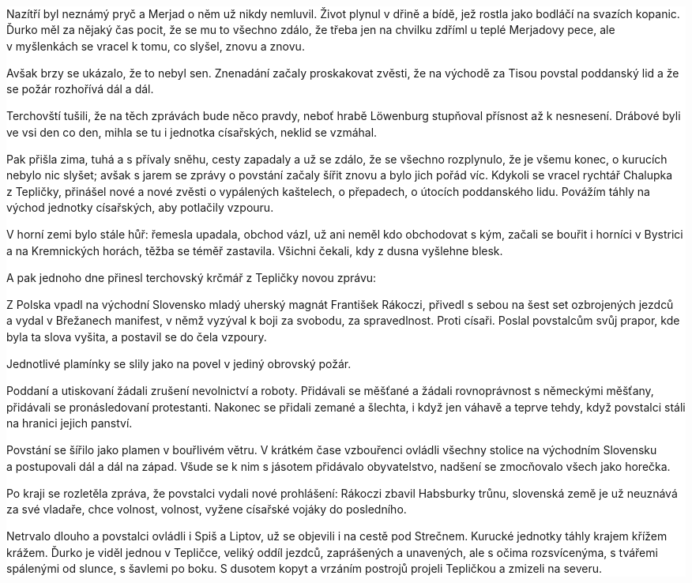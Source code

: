   

Nazítří byl neznámý pryč a Merjad o něm už nikdy nemluvil. Život plynul v dřině a bídě, jež rostla jako bodláčí na svazích kopanic. Ďurko měl za nějaký čas pocit, že se mu to všechno zdálo, že třeba jen na chvilku zdříml u teplé Merjadovy pece, ale v myšlenkách se vracel k tomu, co slyšel, znovu a znovu.

  

Avšak brzy se ukázalo, že to nebyl sen. Znenadání začaly proskakovat zvěsti, že na východě za Tisou povstal poddanský lid a že se požár rozhořívá dál a dál.

  

Terchovští tušili, že na těch zprávách bude něco pravdy, neboť hrabě Löwenburg stupňoval přísnost až k nesnesení. Drábové byli ve vsi den co den, mihla se tu i jednotka císařských, neklid se vzmáhal.

  

Pak přišla zima, tuhá a s přívaly sněhu, cesty zapadaly a už se zdálo, že se všechno rozplynulo, že je všemu konec, o kurucích nebylo nic slyšet; avšak s jarem se zprávy o povstání začaly šířit znovu a bylo jich pořád víc. Kdykoli se vracel rychtář Chalupka z Tepličky, přinášel nové a nové zvěsti o vypálených kaštelech, o přepadech, o útocích poddanského lidu. Povážím táhly na východ jednotky císařských, aby potlačily vzpouru.

  

V horní zemi bylo stále hůř: řemesla upadala, obchod vázl, už ani neměl kdo obchodovat s kým, začali se bouřit i horníci v Bystrici a na Kremnických horách, těžba se téměř zastavila. Všichni čekali, kdy z dusna vyšlehne blesk.

  

A pak jednoho dne přinesl terchovský krčmář z Tepličky novou zprávu:

  

Z Polska vpadl na východní Slovensko mladý uherský magnát František Rákoczi, přivedl s sebou na šest set ozbrojených jezdců a vydal v Břežanech manifest, v němž vyzýval k boji za svobodu, za spravedlnost. Proti císaři. Poslal povstalcům svůj prapor, kde byla ta slova vyšita, a postavil se do čela vzpoury.

  

Jednotlivé plamínky se slily jako na povel v jediný obrovský požár.

  

Poddaní a utiskovaní žádali zrušení nevolnictví a roboty. Při­dávali se měšťané a žádali rovnoprávnost s německými měšťany, přidávali se pronásledovaní protestanti. Nakonec se přidali zemané a šlechta, i když jen váhavě a teprve tehdy, když povstalci stáli na hranici jejich panství.

  

Povstání se šířilo jako plamen v bouřlivém větru. V krátkém čase vzbouřenci ovládli všechny stolice na východním Slovensku a postupovali dál a dál na západ. Všude se k nim s jásotem přidávalo obyvatelstvo, nadšení se zmocňovalo všech jako horečka.

  

Po kraji se rozletěla zpráva, že povstalci vydali nové prohlášení: Rákoczi zbavil Habsburky trůnu, slovenská země je už neuznává za své vladaře, chce volnost, volnost, vyžene císařské vojáky do posledního.

  

Netrvalo dlouho a povstalci ovládli i Spiš a Liptov, už se objevili i na cestě pod Strečnem. Kurucké jednotky táhly krajem křížem krážem. Ďurko je viděl jednou v Tepličce, veliký oddíl jezdců, zaprášených a unavených, ale s očima rozsvícenýma, s tvářemi spálenými od slunce, s šavlemi po boku. S dusotem kopyt a vrzáním postrojů projeli Tepličkou a zmizeli na severu.

